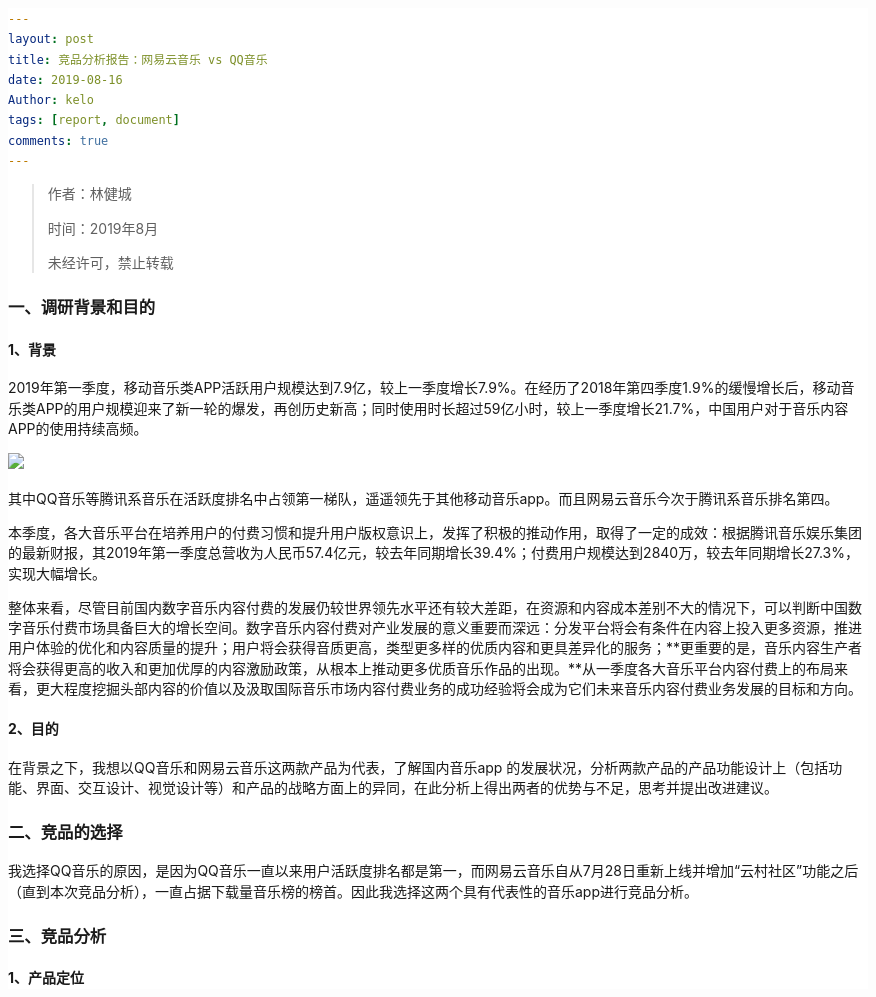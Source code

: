 ```yaml
---
layout: post
title: 竞品分析报告：网易云音乐 vs QQ音乐
date: 2019-08-16
Author: kelo
tags: [report, document]
comments: true
---
```


> 作者：林健城
>
> 时间：2019年8月
>
> 未经许可，禁止转载

### 一、调研背景和目的

#### 1、背景

​		2019年第一季度，移动音乐类APP活跃用户规模达到7.9亿，较上一季度增长7.9%。在经历了2018年第四季度1.9%的缓慢增长后，移动音乐类APP的用户规模迎来了新一轮的爆发，再创历史新高；同时使用时长超过59亿小时，较上一季度增长21.7%，中国用户对于音乐内容APP的使用持续高频。

![](/images/1.png)

​		其中QQ音乐等腾讯系音乐在活跃度排名中占领第一梯队，遥遥领先于其他移动音乐app。而且网易云音乐今次于腾讯系音乐排名第四。

​		本季度，各大音乐平台在培养用户的付费习惯和提升用户版权意识上，发挥了积极的推动作用，取得了一定的成效：根据腾讯音乐娱乐集团的最新财报，其2019年第一季度总营收为人民币57.4亿元，较去年同期增长39.4%；付费用户规模达到2840万，较去年同期增长27.3%，实现大幅增长。

​		整体来看，尽管目前国内数字音乐内容付费的发展仍较世界领先水平还有较大差距，在资源和内容成本差别不大的情况下，可以判断中国数字音乐付费市场具备巨大的增长空间。数字音乐内容付费对产业发展的意义重要而深远：分发平台将会有条件在内容上投入更多资源，推进用户体验的优化和内容质量的提升；用户将会获得音质更高，类型更多样的优质内容和更具差异化的服务；**更重要的是，音乐内容生产者将会获得更高的收入和更加优厚的内容激励政策，从根本上推动更多优质音乐作品的出现。**从一季度各大音乐平台内容付费上的布局来看，更大程度挖掘头部内容的价值以及汲取国际音乐市场内容付费业务的成功经验将会成为它们未来音乐内容付费业务发展的目标和方向。



#### 2、目的

​		在背景之下，我想以QQ音乐和网易云音乐这两款产品为代表，了解国内音乐app 的发展状况，分析两款产品的产品功能设计上（包括功能、界面、交互设计、视觉设计等）和产品的战略方面上的异同，在此分析上得出两者的优势与不足，思考并提出改进建议。



### 二、竞品的选择

​		我选择QQ音乐的原因，是因为QQ音乐一直以来用户活跃度排名都是第一，而网易云音乐自从7月28日重新上线并增加“云村社区”功能之后（直到本次竞品分析），一直占据下载量音乐榜的榜首。因此我选择这两个具有代表性的音乐app进行竞品分析。



### 三、竞品分析

#### 1、产品定位

